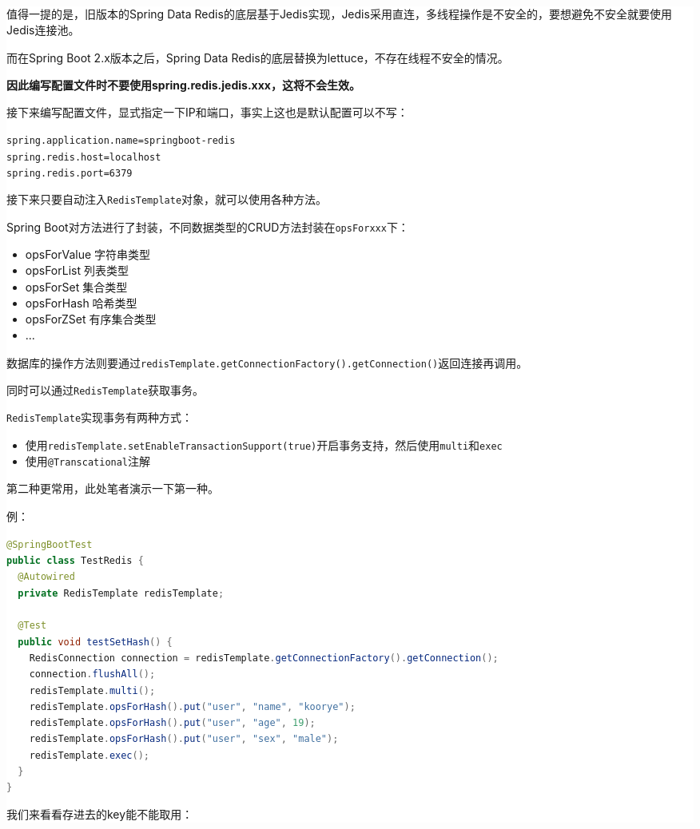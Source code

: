 值得一提的是，旧版本的Spring Data Redis的底层基于Jedis实现，Jedis采用直连，多线程操作是不安全的，要想避免不安全就要使用Jedis连接池。

而在Spring Boot 2.x版本之后，Spring Data Redis的底层替换为lettuce，不存在线程不安全的情况。

**因此编写配置文件时不要使用spring.redis.jedis.xxx，这将不会生效。**

接下来编写配置文件，显式指定一下IP和端口，事实上这也是默认配置可以不写：

```properties
spring.application.name=springboot-redis
spring.redis.host=localhost
spring.redis.port=6379
```

接下来只要自动注入`RedisTemplate`对象，就可以使用各种方法。

Spring Boot对方法进行了封装，不同数据类型的CRUD方法封装在`opsForxxx`下：

- opsForValue  字符串类型
- opsForList  列表类型
- opsForSet  集合类型
- opsForHash  哈希类型
- opsForZSet  有序集合类型
- ...

数据库的操作方法则要通过`redisTemplate.getConnectionFactory().getConnection()`返回连接再调用。

同时可以通过`RedisTemplate`获取事务。

`RedisTemplate`实现事务有两种方式：

- 使用`redisTemplate.setEnableTransactionSupport(true)`开启事务支持，然后使用`multi`和`exec`
- 使用`@Transcational`注解

第二种更常用，此处笔者演示一下第一种。

例：

```java
@SpringBootTest
public class TestRedis {
  @Autowired
  private RedisTemplate redisTemplate;

  @Test
  public void testSetHash() {
    RedisConnection connection = redisTemplate.getConnectionFactory().getConnection();
    connection.flushAll();
    redisTemplate.multi();
    redisTemplate.opsForHash().put("user", "name", "koorye");
    redisTemplate.opsForHash().put("user", "age", 19);
    redisTemplate.opsForHash().put("user", "sex", "male");
    redisTemplate.exec();
  }
}
```

我们来看看存进去的key能不能取用：
